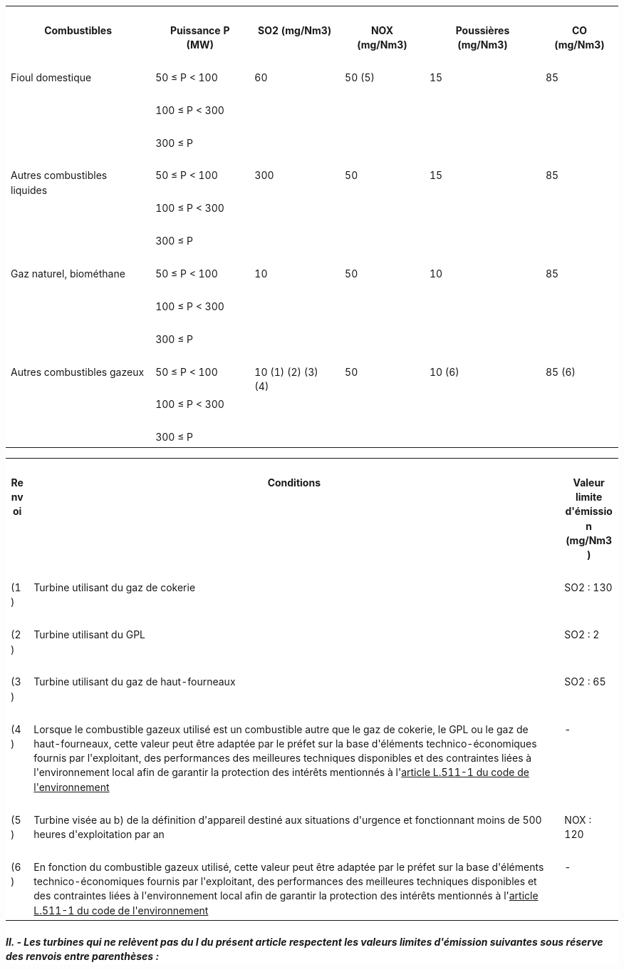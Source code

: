 <table><tr><th colspan="1" rowspan="1"><br/>Combustibles</th><th colspan="1" rowspan="1"><br/>Puissance P (MW)</th><th colspan="1" rowspan="1"><br/>SO2 (mg/Nm3)</th><th colspan="1" rowspan="1"><br/>NOX (mg/Nm3)</th><th colspan="1" rowspan="1"><br/>Poussières (mg/Nm3)</th><th colspan="1" rowspan="1"><br/>CO (mg/Nm3)</th></tr><tr><td colspan="1" rowspan="3"><br/>Fioul domestique</td><td colspan="1" rowspan="1"><br/>50 ≤ P < 100</td><td colspan="1" rowspan="3"><br/>60</td><td colspan="1" rowspan="3"><br/>50 (5)</td><td colspan="1" rowspan="3"><br/>15</td><td colspan="1" rowspan="3"><br/>85</td></tr><tr><td colspan="1" rowspan="1"><br/>100 ≤ P < 300</td></tr><tr><td colspan="1" rowspan="1"><br/>300 ≤ P</td></tr><tr><td colspan="1" rowspan="3"><br/>Autres combustibles liquides</td><td colspan="1" rowspan="1"><br/>50 ≤ P < 100</td><td colspan="1" rowspan="3"><br/>300</td><td colspan="1" rowspan="3"><br/>50</td><td colspan="1" rowspan="3"><br/>15</td><td colspan="1" rowspan="3"><br/>85</td></tr><tr><td colspan="1" rowspan="1"><br/>100 ≤ P < 300</td></tr><tr><td colspan="1" rowspan="1"><br/>300 ≤ P</td></tr><tr><td colspan="1" rowspan="3"><br/>Gaz naturel, biométhane</td><td colspan="1" rowspan="1"><br/>50 ≤ P < 100</td><td colspan="1" rowspan="3"><br/>10</td><td colspan="1" rowspan="3"><br/>50</td><td colspan="1" rowspan="3"><br/>10</td><td colspan="1" rowspan="3"><br/>85</td></tr><tr><td colspan="1" rowspan="1"><br/>100 ≤ P < 300</td></tr><tr><td colspan="1" rowspan="1"><br/>300 ≤ P</td></tr><tr><td colspan="1" rowspan="3"><br/>Autres combustibles gazeux</td><td colspan="1" rowspan="1"><br/>50 ≤ P < 100</td><td colspan="1" rowspan="3"><br/>10 (1) (2) (3) (4)</td><td colspan="1" rowspan="3"><br/>50</td><td colspan="1" rowspan="3"><br/>10 (6)</td><td colspan="1" rowspan="3"><br/>85 (6)</td></tr><tr><td colspan="1" rowspan="1"><br/>100 ≤ P < 300</td></tr><tr><td colspan="1" rowspan="1"><br/>300 ≤ P</td></tr></table>

<table><tr><th colspan="1" rowspan="1"><br/>Renvoi</th><th colspan="1" rowspan="1"><br/>Conditions</th><th colspan="1" rowspan="1"><br/>Valeur limite d'émission (mg/Nm3)</th></tr><tr><td colspan="1" rowspan="1"><br/>(1)</td><td colspan="1" rowspan="1"><br/>Turbine utilisant du gaz de cokerie</td><td colspan="1" rowspan="1"><br/>SO2 : 130</td></tr><tr><td colspan="1" rowspan="1"><br/>(2)</td><td colspan="1" rowspan="1"><br/>Turbine utilisant du GPL</td><td colspan="1" rowspan="1"><br/>SO2 : 2</td></tr><tr><td colspan="1" rowspan="1"><br/>(3)</td><td colspan="1" rowspan="1"><br/>Turbine utilisant du gaz de haut-fourneaux</td><td colspan="1" rowspan="1"><br/>SO2 : 65</td></tr><tr><td colspan="1" rowspan="1"><br/>(4)</td><td colspan="1" rowspan="1"><br/>Lorsque le combustible gazeux utilisé est un combustible autre que le gaz de cokerie, le GPL ou le gaz de haut-fourneaux, cette valeur peut être adaptée par le préfet sur la base d'éléments technico-économiques fournis par l'exploitant, des performances des meilleures techniques disponibles et des contraintes liées à l'environnement local afin de garantir la protection des intérêts mentionnés à l'<a href="https://www.legifrance.gouv.fr/affichCodeArticle.do?cidTexte=LEGITEXT000006074220&idArticle=LEGIARTI000006834227&dateTexte=&categorieLien=cid">article L.511-1 du code de l'environnement</a></td><td colspan="1" rowspan="1"><br/>-</td></tr><tr><td colspan="1" rowspan="1"><br/>(5)</td><td colspan="1" rowspan="1"><br/>Turbine visée au b) de la définition d'appareil destiné aux situations d'urgence et fonctionnant moins de 500 heures d'exploitation par an</td><td colspan="1" rowspan="1"><br/>NOX : 120</td></tr><tr><td colspan="1" rowspan="1"><br/>(6)</td><td colspan="1" rowspan="1"><br/>En fonction du combustible gazeux utilisé, cette valeur peut être adaptée par le préfet sur la base d'éléments technico-économiques fournis par l'exploitant, des performances des meilleures techniques disponibles et des contraintes liées à l'environnement local afin de garantir la protection des intérêts mentionnés à l'<a href="https://www.legifrance.gouv.fr/affichCodeArticle.do?cidTexte=LEGITEXT000006074220&idArticle=LEGIARTI000006834227&dateTexte=&categorieLien=cid">article L.511-1 du code de l'environnement</a></td><td colspan="1" rowspan="1"><br/>-</td></tr></table>

##### II. - Les turbines qui ne relèvent pas du I du présent article respectent les valeurs limites d'émission suivantes sous réserve des renvois entre parenthèses :
